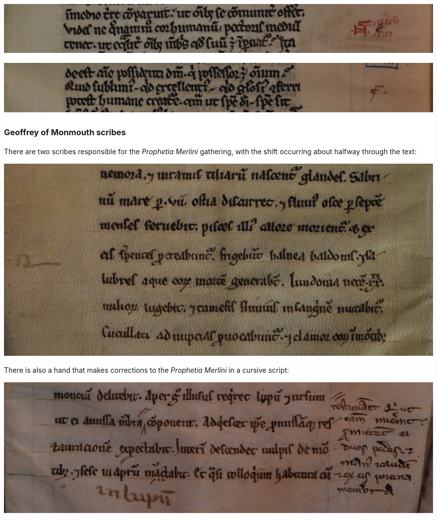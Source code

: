 !['Nota', fol. 124r, written beside one from the rubricator.](source/figures/sol-meldunensis/cursive-paraph-124r.jpg)

![Second 'nota' on fol. 124r.](source/figures/sol-meldunensis/cursive-paraph-124r-2.jpg)

### Geoffrey of Monmouth scribes

There are two scribes responsible for the *Prophetia Merlini* gathering, with the shift occurring about halfway through the text:

![Shift in hand on fol. 217v.](source/figures/sol-meldunensis/pm-scribe2-217v.jpg)

There is also a hand that makes corrections to the *Prophetia Merlini* in a cursive script:

![Fixing an instance of homeoteleuton on fol. 219r (with another example of the thick crayon).](source/figures/sol-meldunensis/cursive-2compa-219r.jpg)
